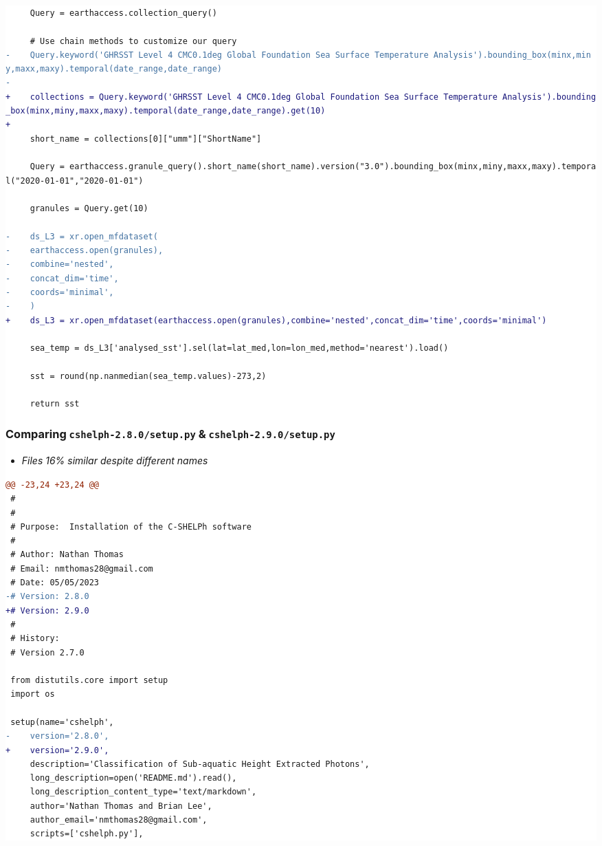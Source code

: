 ```diff
     Query = earthaccess.collection_query()
 
     # Use chain methods to customize our query
-    Query.keyword('GHRSST Level 4 CMC0.1deg Global Foundation Sea Surface Temperature Analysis').bounding_box(minx,miny,maxx,maxy).temporal(date_range,date_range)
-
+    collections = Query.keyword('GHRSST Level 4 CMC0.1deg Global Foundation Sea Surface Temperature Analysis').bounding_box(minx,miny,maxx,maxy).temporal(date_range,date_range).get(10)
+    
     short_name = collections[0]["umm"]["ShortName"]
     
     Query = earthaccess.granule_query().short_name(short_name).version("3.0").bounding_box(minx,miny,maxx,maxy).temporal("2020-01-01","2020-01-01")
     
     granules = Query.get(10)
     
-    ds_L3 = xr.open_mfdataset(
-    earthaccess.open(granules),
-    combine='nested',
-    concat_dim='time',
-    coords='minimal',
-    )
+    ds_L3 = xr.open_mfdataset(earthaccess.open(granules),combine='nested',concat_dim='time',coords='minimal')
     
     sea_temp = ds_L3['analysed_sst'].sel(lat=lat_med,lon=lon_med,method='nearest').load()
     
     sst = round(np.nanmedian(sea_temp.values)-273,2)
     
     return sst
```

### Comparing `cshelph-2.8.0/setup.py` & `cshelph-2.9.0/setup.py`

 * *Files 16% similar despite different names*

```diff
@@ -23,24 +23,24 @@
 #
 #
 # Purpose:  Installation of the C-SHELPh software
 #
 # Author: Nathan Thomas
 # Email: nmthomas28@gmail.com
 # Date: 05/05/2023
-# Version: 2.8.0
+# Version: 2.9.0
 #
 # History:
 # Version 2.7.0
 
 from distutils.core import setup
 import os
 
 setup(name='cshelph',
-    version='2.8.0',
+    version='2.9.0',
     description='Classification of Sub-aquatic Height Extracted Photons',
     long_description=open('README.md').read(),
     long_description_content_type='text/markdown',
     author='Nathan Thomas and Brian Lee',
     author_email='nmthomas28@gmail.com',
     scripts=['cshelph.py'],
```